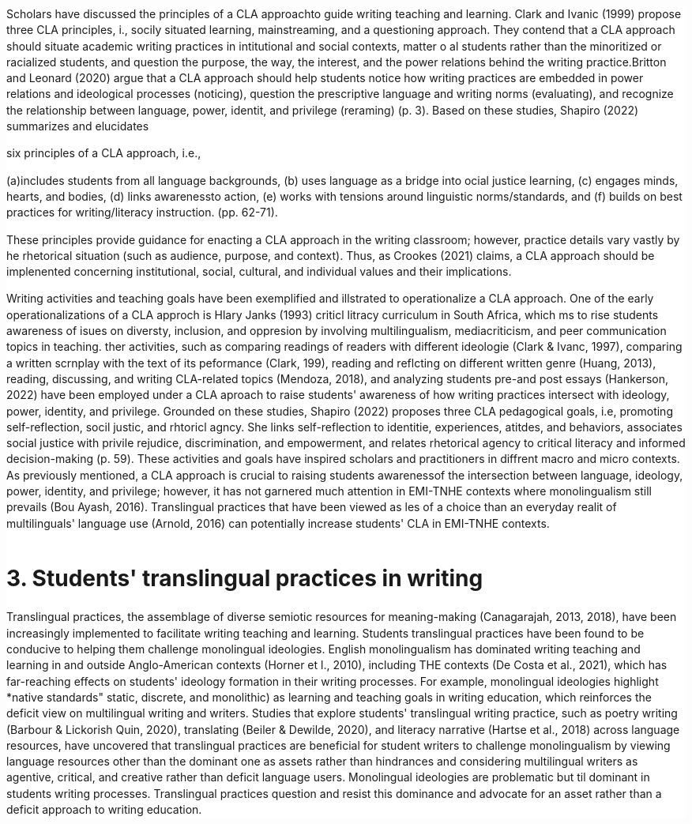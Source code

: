 Scholars have discussed the principles of a CLA approachto guide writing teaching and learning. Clark and Ivanic (1999) propose three CLA principles, i., socily situated learning, mainstreaming, and a questioning approach. They contend that a CLA approach should situate academic writing practices in intitutional and social contexts, matter o al students rather than the minoritized or racialized students, and question the purpose, the way, the interest, and the power relations behind the writing practice.Britton and Leonard (2020) argue that a CLA approach should help students notice how writing practices are embedded in power relations and ideological processes (noticing), question the prescriptive language and writing norms (evaluating), and recognize the relationship between language, power, identit, and privilege (reraming) (p. 3). Based on these studies, Shapiro (2022) summarizes and elucidates

six principles of a CLA approach, i.e.,

(a)includes students from all language backgrounds, (b) uses language as a bridge into ocial justice learning, (c) engages minds, hearts, and bodies, (d) links awarenessto action, (e) works with tensions around linguistic norms/standards, and (f) builds on best practices for writing/literacy instruction. (pp. 62-71).

These principles provide guidance for enacting a CLA approach in the writing classroom; however, practice details vary vastly by he rhetorical situation (such as audience, purpose, and context). Thus, as Crookes (2021) claims, a CLA approach should be implenented concerning institutional, social, cultural, and individual values and their implications.

Writing activities and teaching goals have been exemplified and illstrated to operationalize a CLA approach. One of the early operationalizations of a CLA approch is Hlary Janks (1993) criticl litracy curriculum in South Africa, which ms to rise students awareness of isues on diversty, inclusion, and oppresion by involving multilingualism, mediacriticism, and peer communication topics in teaching. ther activities, such as comparing readings of readers with different ideologie (Clark & Ivanc, 1997), comparing a written scrnplay with the text of its peformance (Clark, 199), reading and reflcting on different written genre (Huang, 2013), reading, discussing, and writing CLA-related topics (Mendoza, 2018), and analyzing students pre-and post essays (Hankerson, 2022) have been employed under a CLA aproach to raise students' awareness of how writing practices intersect with ideology, power, identity, and privilege. Grounded on these studies, Shapiro (2022) proposes three CLA pedagogical goals, i.e, promoting self-reflection, socil justic, and rhtoricl agncy. She links self-reflection to identitie, experiences, atitdes, and behaviors, associates social justice with privile rejudice, discrimination, and empowerment, and relates rhetorical agency to critical literacy and informed decision-making (p. 59). These activities and goals have inspired scholars and practitioners in diffrent macro and micro contexts. As previously mentioned, a CLA approach is crucial to raising students awarenessof the intersection between language, ideology, power, identity, and privilege; however, it has not garnered much attention in EMI-TNHE contexts where monolingualism still prevails (Bou Ayash, 2016). Translingual practices that have been viewed as les of a choice than an everyday realit of multilinguals' language use (Arnold, 2016) can potentially increase students' CLA in EMI-TNHE contexts.

# 3. Students' translingual practices in writing

Translingual practices, the assemblage of diverse semiotic resources for meaning-making (Canagarajah, 2013, 2018), have been increasingly implemented to facilitate writing teaching and learning. Students translingual practices have been found to be conducive to helping them challenge monolingual ideologies. English monolingualism has dominated writing teaching and learning in and outside Anglo-American contexts (Horner et l., 2010), including THE contexts (De Costa et al., 2021), which has far-reaching effects on students' ideology formation in their writing processes. For example, monolingual ideologies highlight \*native standards" static, discrete, and monolithic) as learning and teaching goals in writing education, which reinforces the deficit view on multilingual writing and writers. Studies that explore students' translingual writing practice, such as poetry writing (Barbour & Lickorish Quin, 2020), translating (Beiler & Dewilde, 2020), and literacy narrative (Hartse et al., 2018) across language resources, have uncovered that translingual practices are beneficial for student writers to challenge monolingualism by viewing language resources other than the dominant one as assets rather than hindrances and considering multilingual writers as agentive, critical, and creative rather than deficit language users. Monolingual ideologies are problematic but til dominant in students writing processes. Translingual practices question and resist this dominance and advocate for an asset rather than a deficit approach to writing education.
